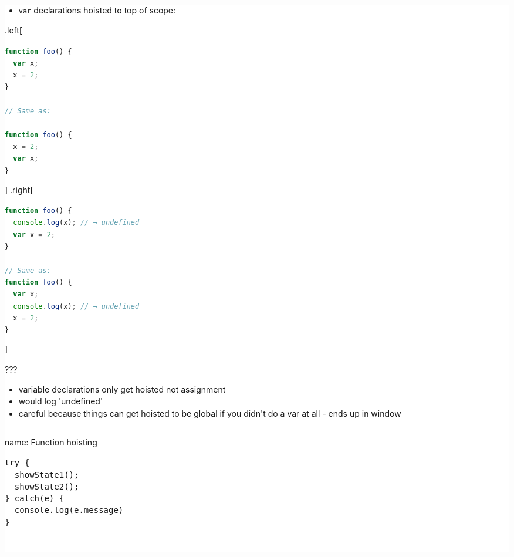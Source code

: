 * `var` declarations hoisted to top of scope:

.left[
```js
function foo() {
  var x;
  x = 2;
}

// Same as:

function foo() {
  x = 2;
  var x;
}
```
]
.right[
```js
function foo() {
  console.log(x); // → undefined
  var x = 2;
}

// Same as:
function foo() {
  var x;
  console.log(x); // → undefined
  x = 2;
}
```
]


???
* variable declarations only get hoisted not assignment
* would log 'undefined'
* careful because things can get hoisted to be global if you didn't do a var at all - ends up in window





---
name: Function hoisting

<div 
  class="codepen hidden" markdown="0"
  data-prefill='{
    "stylesheets": ["//cs52.me/assets/css/codepen-mods.css"],
    "scripts": ["//cs52.me/assets/codepen-mods.js"]
  }'
  data-preview="true"
  data-height="400" 
  data-theme-id="24117"
  data-default-tab="js,result"
  data-user="timofei"
  data-editable="true"
>
<pre data-lang="babel">
try {
  showState1();
  showState2();
} catch(e) {
  console.log(e.message)
}
